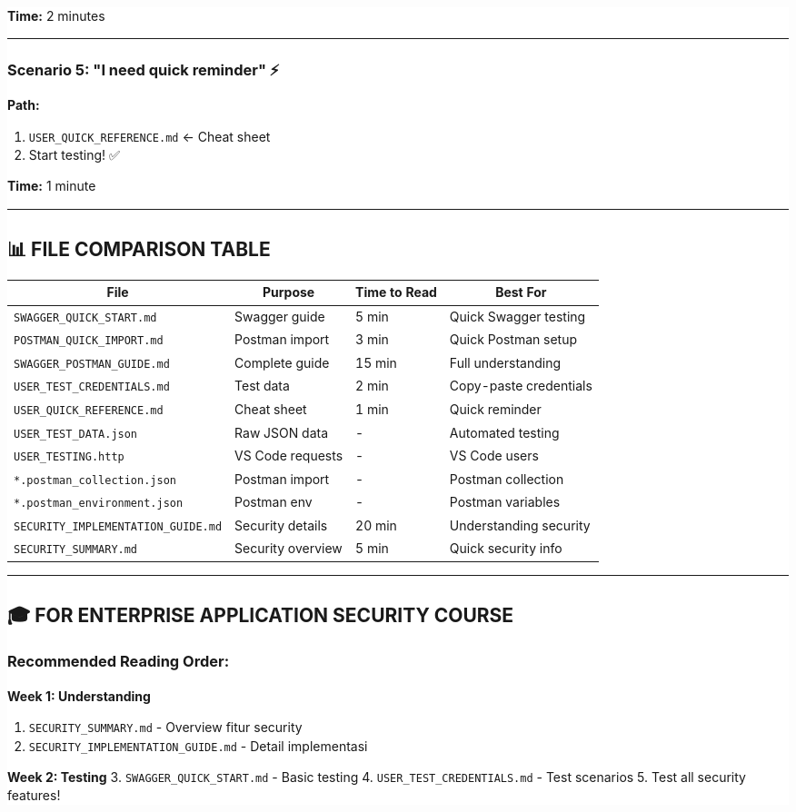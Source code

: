 **Time:** 2 minutes

---

### **Scenario 5: "I need quick reminder"** ⚡

**Path:**
1. `USER_QUICK_REFERENCE.md` ← Cheat sheet
2. Start testing! ✅

**Time:** 1 minute

---

## 📊 **FILE COMPARISON TABLE**

| File                                  | Purpose           | Time to Read | Best For                  |
|---------------------------------------|-------------------|--------------|---------------------------|
| `SWAGGER_QUICK_START.md`              | Swagger guide     | 5 min        | Quick Swagger testing     |
| `POSTMAN_QUICK_IMPORT.md`             | Postman import    | 3 min        | Quick Postman setup       |
| `SWAGGER_POSTMAN_GUIDE.md`            | Complete guide    | 15 min       | Full understanding        |
| `USER_TEST_CREDENTIALS.md`            | Test data         | 2 min        | Copy-paste credentials    |
| `USER_QUICK_REFERENCE.md`             | Cheat sheet       | 1 min        | Quick reminder            |
| `USER_TEST_DATA.json`                 | Raw JSON data     | -            | Automated testing         |
| `USER_TESTING.http`                   | VS Code requests  | -            | VS Code users             |
| `*.postman_collection.json`           | Postman import    | -            | Postman collection        |
| `*.postman_environment.json`          | Postman env       | -            | Postman variables         |
| `SECURITY_IMPLEMENTATION_GUIDE.md`    | Security details  | 20 min       | Understanding security    |
| `SECURITY_SUMMARY.md`                 | Security overview | 5 min        | Quick security info       |

---

## 🎓 **FOR ENTERPRISE APPLICATION SECURITY COURSE**

### **Recommended Reading Order:**

**Week 1: Understanding**
1. `SECURITY_SUMMARY.md` - Overview fitur security
2. `SECURITY_IMPLEMENTATION_GUIDE.md` - Detail implementasi

**Week 2: Testing**
3. `SWAGGER_QUICK_START.md` - Basic testing
4. `USER_TEST_CREDENTIALS.md` - Test scenarios
5. Test all security features!
